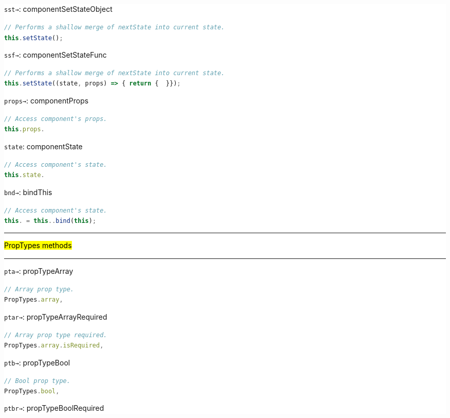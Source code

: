 `sst→`: componentSetStateObject

```javascript
// Performs a shallow merge of nextState into current state.
this.setState();
```

`ssf→`: componentSetStateFunc

```javascript
// Performs a shallow merge of nextState into current state.
this.setState((state, props) => { return {  }});
```

`props→`: componentProps

```javascript
// Access component's props.
this.props.
```

`state`: componentState

```javascript
// Access component's state.
this.state.
```

`bnd→`: bindThis

```javascript
// Access component's state.
this. = this..bind(this);
```

<hr>
<mark>PropTypes methods</mark>
<hr>

`pta→`: propTypeArray

```javascript
// Array prop type.
PropTypes.array,
```

`ptar→`: propTypeArrayRequired

```javascript
// Array prop type required.
PropTypes.array.isRequired,
```

`ptb→`: propTypeBool

```javascript
// Bool prop type.
PropTypes.bool,
```

`ptbr→`: propTypeBoolRequired

